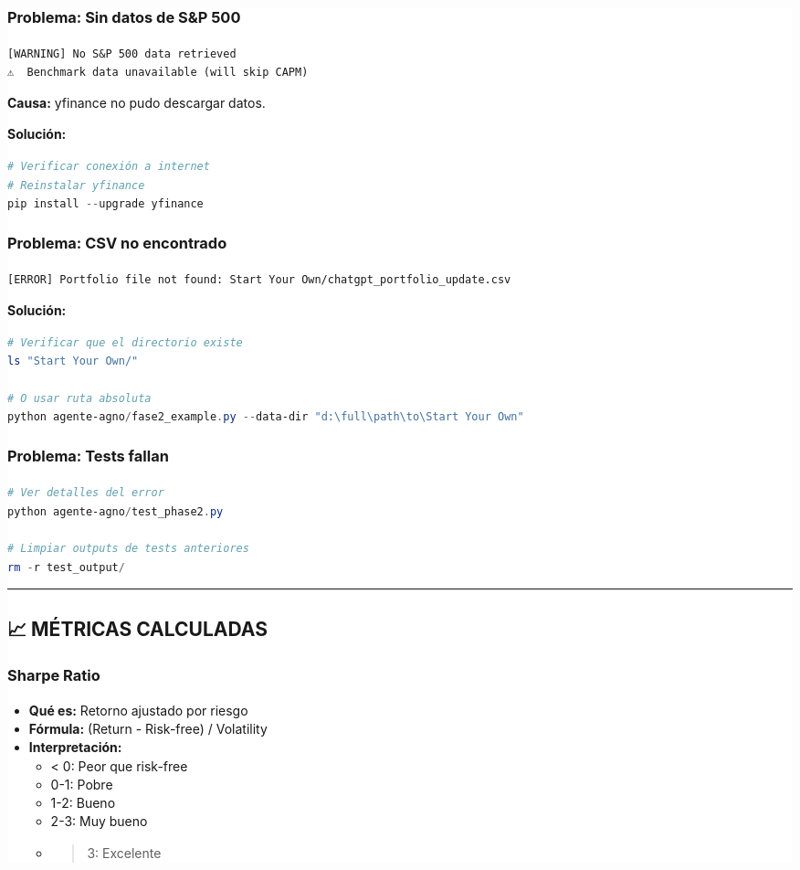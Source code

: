 ### Problema: Sin datos de S&P 500

```
[WARNING] No S&P 500 data retrieved
⚠️  Benchmark data unavailable (will skip CAPM)
```

**Causa:** yfinance no pudo descargar datos.

**Solución:**
```powershell
# Verificar conexión a internet
# Reinstalar yfinance
pip install --upgrade yfinance
```

### Problema: CSV no encontrado

```
[ERROR] Portfolio file not found: Start Your Own/chatgpt_portfolio_update.csv
```

**Solución:**
```powershell
# Verificar que el directorio existe
ls "Start Your Own/"

# O usar ruta absoluta
python agente-agno/fase2_example.py --data-dir "d:\full\path\to\Start Your Own"
```

### Problema: Tests fallan

```powershell
# Ver detalles del error
python agente-agno/test_phase2.py

# Limpiar outputs de tests anteriores
rm -r test_output/
```

---

## 📈 MÉTRICAS CALCULADAS

### Sharpe Ratio
- **Qué es:** Retorno ajustado por riesgo
- **Fórmula:** (Return - Risk-free) / Volatility
- **Interpretación:**
  - < 0: Peor que risk-free
  - 0-1: Pobre
  - 1-2: Bueno
  - 2-3: Muy bueno
  - > 3: Excelente
